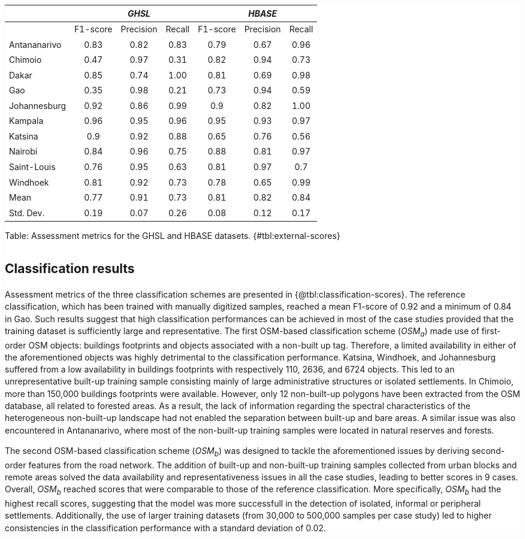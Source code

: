 
|              |          | *GHSL*    |        |          | *HBASE*   |        |
| :----------- | :------: | :-------: | :----: | :------: | :-------: | :----: |
|              | F1-score | Precision | Recall | F1-score | Precision | Recall |
| Antananarivo | 0.83     | 0.82      | 0.83   | 0.79     | 0.67      | 0.96   |
| Chimoio      | 0.47     | 0.97      | 0.31   | 0.82     | 0.94      | 0.73   |
| Dakar        | 0.85     | 0.74      | 1.00   | 0.81     | 0.69      | 0.98   |
| Gao          | 0.35     | 0.98      | 0.21   | 0.73     | 0.94      | 0.59   |
| Johannesburg | 0.92     | 0.86      | 0.99   | 0.9      | 0.82      | 1.00   |
| Kampala      | 0.96     | 0.95      | 0.96   | 0.95     | 0.93      | 0.97   |
| Katsina      | 0.9      | 0.92      | 0.88   | 0.65     | 0.76      | 0.56   |
| Nairobi      | 0.84     | 0.96      | 0.75   | 0.88     | 0.81      | 0.97   |
| Saint-Louis  | 0.76     | 0.95      | 0.63   | 0.81     | 0.97      | 0.7    |
| Windhoek     | 0.81     | 0.92      | 0.73   | 0.78     | 0.65      | 0.99   |
| Mean         | 0.77     | 0.91      | 0.73   | 0.81     | 0.82      | 0.84   |
| Std. Dev.    | 0.19     | 0.07      | 0.26   | 0.08     | 0.12      | 0.17   |

Table: Assessment metrics for the GHSL and HBASE datasets. {#tbl:external-scores}

## Classification results

Assessment metrics of the three classification schemes are presented in
{@tbl:classification-scores}. The reference classification, which has been
trained with manually digitized samples, reached a mean F1-score of 0.92 and a
minimum of 0.84 in Gao. Such results suggest that high classification
performances can be achieved in most of the case studies provided that the
training dataset is sufficiently large and representative. The first OSM-based
classification scheme ($OSM_a$) made use of first-order OSM objects: buildings
footprints and objects associated with a non-built up tag. Therefore, a limited
availability in either of the aforementioned objects was highly detrimental to
the classification performance. Katsina, Windhoek, and Johannesburg suffered
from a low availability in buildings footprints with respectively 110, 2636, and
6724 objects. This led to an unrepresentative built-up training sample
consisting mainly of large administrative structures or isolated settlements. In
Chimoio, more than 150,000 buildings footprints were available. However, only 12
non-built-up polygons have been extracted from the OSM database, all related to
forested areas. As a result, the lack of information regarding the spectral
characteristics of the heterogeneous non-built-up landscape had not enabled the
separation between built-up and bare areas. A similar issue was also encountered
in Antananarivo, where most of the non-built-up training samples were located in
natural reserves and forests. 

The second OSM-based classification scheme ($OSM_b$) was designed to tackle the
aforementioned issues by deriving second-order features from the road network.
The addition of built-up and non-built-up training samples collected from urban
blocks and remote areas solved the data availability and representativeness
issues in all the case studies, leading to better scores in 9 cases. Overall,
$OSM_b$ reached scores that were comparable to those of the reference
classification. More specifically, $OSM_b$ had the highest recall scores,
suggesting that the model was more successfull in the detection of isolated,
informal or peripheral settlements. Additionally, the use of larger training
datasets (from 30,000 to 500,000 samples per case study) led to higher
consistencies in the classification performance with a standard deviation of
0.02.
